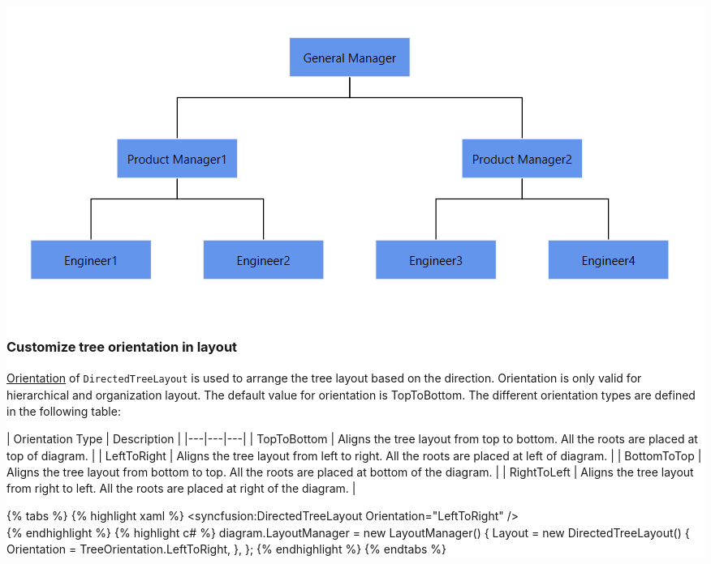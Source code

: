 ![Layout_Spacing_image](Automatic-Layouts_images/Automatic-Layouts_img12.png)

### Customize tree orientation in layout

[Orientation](https://help.syncfusion.com/cr/cref_files/wpf/Syncfusion.SfDiagram.WPF~Syncfusion.UI.Xaml.Diagram.Layout.DirectedTreeLayout~Orientation.html) of `DirectedTreeLayout` is used to arrange the tree layout based on the direction. Orientation is only valid for hierarchical and organization layout. The default value for orientation is TopToBottom. The different orientation types are defined in the following table:

| Orientation Type | Description |
|---|---|---|
| TopToBottom | Aligns the tree layout from top to bottom. All the roots are placed at top of diagram. |
| LeftToRight | Aligns the tree layout from left to right. All the roots are placed at left of diagram. |
| BottomToTop | Aligns the tree layout from bottom to top. All the roots are placed at bottom of the diagram. |
| RightToLeft | Aligns the tree layout from right to left. All the roots are placed at right of the diagram. |

{% tabs %}
{% highlight xaml %}
<syncfusion:DirectedTreeLayout Orientation="LeftToRight" />        
{% endhighlight %}
{% highlight c# %}
diagram.LayoutManager = new LayoutManager()
{
    Layout = new DirectedTreeLayout()
    {
        Orientation = TreeOrientation.LeftToRight,
    },
};
{% endhighlight %}
{% endtabs %}
